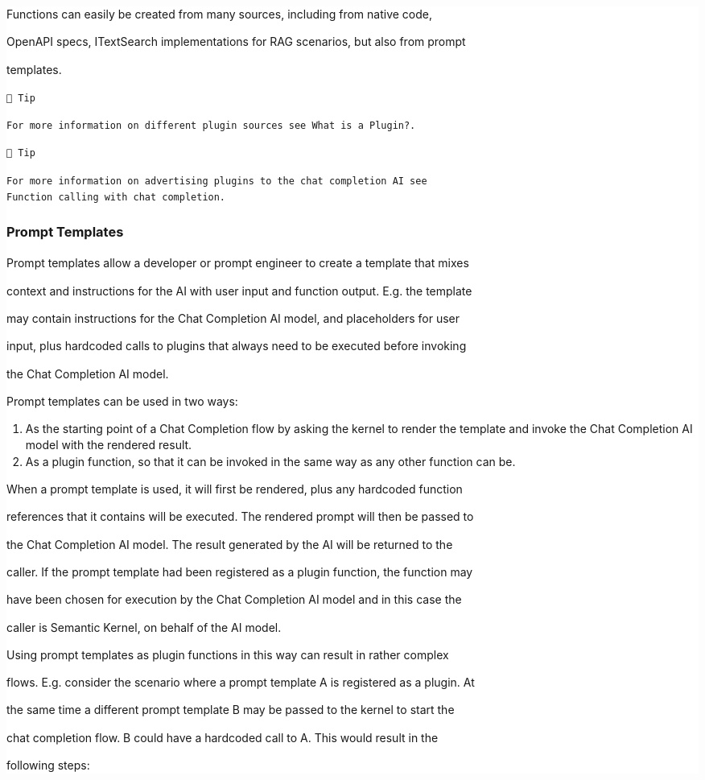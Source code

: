 Functions can easily be created from many sources, including from native code,

OpenAPI specs, ITextSearch implementations for RAG scenarios, but also from prompt

templates.

```
 Tip
```

```
For more information on different plugin sources see What is a Plugin?.
```

```
 Tip
```

```
For more information on advertising plugins to the chat completion AI see
Function calling with chat completion.
```

### Prompt Templates

Prompt templates allow a developer or prompt engineer to create a template that mixes

context and instructions for the AI with user input and function output. E.g. the template

may contain instructions for the Chat Completion AI model, and placeholders for user

input, plus hardcoded calls to plugins that always need to be executed before invoking

the Chat Completion AI model.

Prompt templates can be used in two ways:

1. As the starting point of a Chat Completion flow by asking the kernel to render the
   template and invoke the Chat Completion AI model with the rendered result.
2. As a plugin function, so that it can be invoked in the same way as any other
   function can be.

When a prompt template is used, it will first be rendered, plus any hardcoded function

references that it contains will be executed. The rendered prompt will then be passed to

the Chat Completion AI model. The result generated by the AI will be returned to the

caller. If the prompt template had been registered as a plugin function, the function may

have been chosen for execution by the Chat Completion AI model and in this case the

caller is Semantic Kernel, on behalf of the AI model.

Using prompt templates as plugin functions in this way can result in rather complex

flows. E.g. consider the scenario where a prompt template A is registered as a plugin. At

the same time a different prompt template B may be passed to the kernel to start the

chat completion flow. B could have a hardcoded call to A. This would result in the

following steps:
